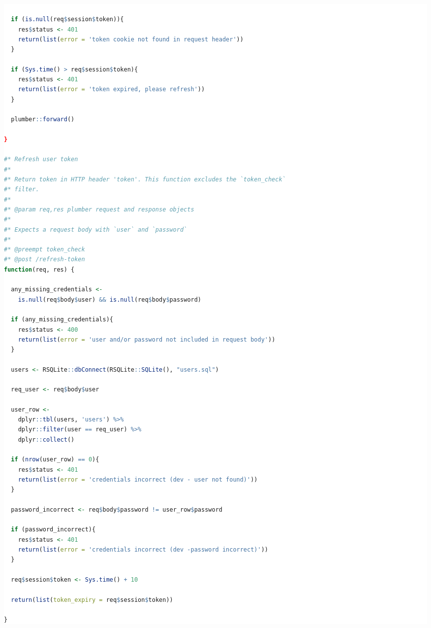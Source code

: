 ```r

  if (is.null(req$session$token)){
    res$status <- 401
    return(list(error = 'token cookie not found in request header'))
  }

  if (Sys.time() > req$session$token){
    res$status <- 401
    return(list(error = 'token expired, please refresh'))
  }

  plumber::forward()

}

#* Refresh user token
#*
#* Return token in HTTP header 'token'. This function excludes the `token_check`
#* filter.
#*
#* @param req,res plumber request and response objects
#*
#* Expects a request body with `user` and `password`
#*
#* @preempt token_check
#* @post /refresh-token
function(req, res) {

  any_missing_credentials <-
    is.null(req$body$user) && is.null(req$body$password)

  if (any_missing_credentials){
    res$status <- 400
    return(list(error = 'user and/or password not included in request body'))
  }

  users <- RSQLite::dbConnect(RSQLite::SQLite(), "users.sql")

  req_user <- req$body$user

  user_row <-
    dplyr::tbl(users, 'users') %>%
    dplyr::filter(user == req_user) %>%
    dplyr::collect()

  if (nrow(user_row) == 0){
    res$status <- 401
    return(list(error = 'credentials incorrect (dev - user not found)'))
  }

  password_incorrect <- req$body$password != user_row$password

  if (password_incorrect){
    res$status <- 401
    return(list(error = 'credentials incorrect (dev -password incorrect)'))
  }

  req$session$token <- Sys.time() + 10

  return(list(token_expiry = req$session$token))

}

```